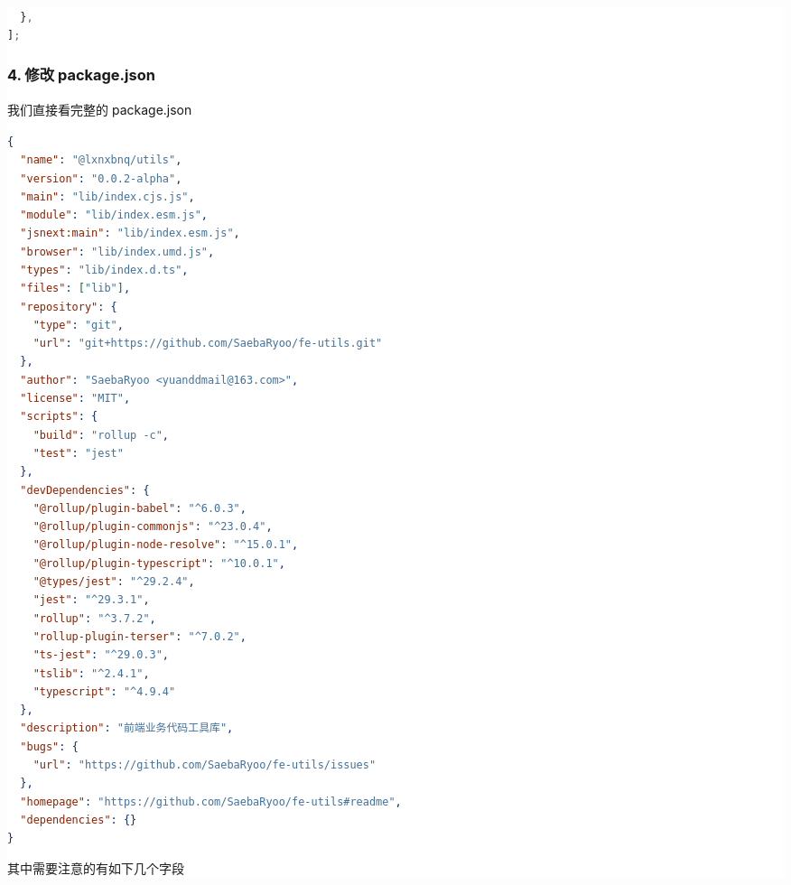 ```js
  },
];
```

### 4. 修改 package.json

我们直接看完整的 package.json

```json
{
  "name": "@lxnxbnq/utils",
  "version": "0.0.2-alpha",
  "main": "lib/index.cjs.js",
  "module": "lib/index.esm.js",
  "jsnext:main": "lib/index.esm.js",
  "browser": "lib/index.umd.js",
  "types": "lib/index.d.ts",
  "files": ["lib"],
  "repository": {
    "type": "git",
    "url": "git+https://github.com/SaebaRyoo/fe-utils.git"
  },
  "author": "SaebaRyoo <yuanddmail@163.com>",
  "license": "MIT",
  "scripts": {
    "build": "rollup -c",
    "test": "jest"
  },
  "devDependencies": {
    "@rollup/plugin-babel": "^6.0.3",
    "@rollup/plugin-commonjs": "^23.0.4",
    "@rollup/plugin-node-resolve": "^15.0.1",
    "@rollup/plugin-typescript": "^10.0.1",
    "@types/jest": "^29.2.4",
    "jest": "^29.3.1",
    "rollup": "^3.7.2",
    "rollup-plugin-terser": "^7.0.2",
    "ts-jest": "^29.0.3",
    "tslib": "^2.4.1",
    "typescript": "^4.9.4"
  },
  "description": "前端业务代码工具库",
  "bugs": {
    "url": "https://github.com/SaebaRyoo/fe-utils/issues"
  },
  "homepage": "https://github.com/SaebaRyoo/fe-utils#readme",
  "dependencies": {}
}
```

其中需要注意的有如下几个字段
